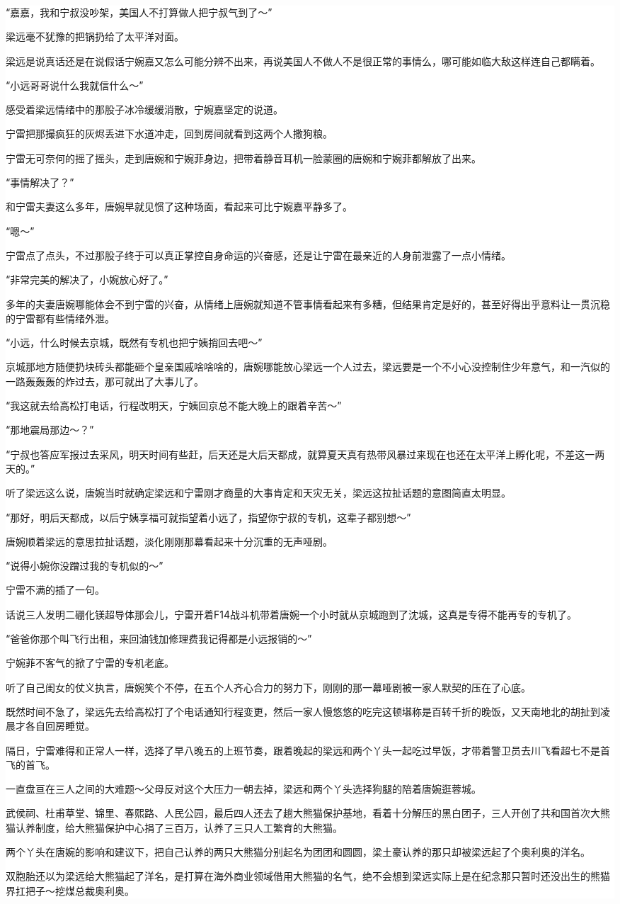“嘉嘉，我和宁叔没吵架，美国人不打算做人把宁叔气到了～”

梁远毫不犹豫的把锅扔给了太平洋对面。

梁远是说真话还是在说假话宁婉嘉又怎么可能分辨不出来，再说美国人不做人不是很正常的事情么，哪可能如临大敌这样连自己都瞒着。

“小远哥哥说什么我就信什么～”

感受着梁远情绪中的那股子冰冷缓缓消散，宁婉嘉坚定的说道。

宁雷把那撮疯狂的灰烬丢进下水道冲走，回到房间就看到这两个人撒狗粮。

宁雷无可奈何的摇了摇头，走到唐婉和宁婉菲身边，把带着静音耳机一脸蒙圈的唐婉和宁婉菲都解放了出来。

“事情解决了？”

和宁雷夫妻这么多年，唐婉早就见惯了这种场面，看起来可比宁婉嘉平静多了。

“嗯～”

宁雷点了点头，不过那股子终于可以真正掌控自身命运的兴奋感，还是让宁雷在最亲近的人身前泄露了一点小情绪。

“非常完美的解决了，小婉放心好了。”

多年的夫妻唐婉哪能体会不到宁雷的兴奋，从情绪上唐婉就知道不管事情看起来有多糟，但结果肯定是好的，甚至好得出乎意料让一贯沉稳的宁雷都有些情绪外泄。

“小远，什么时候去京城，既然有专机也把宁姨捎回去吧～”

京城那地方随便扔块砖头都能砸个皇亲国戚啥啥啥的，唐婉哪能放心梁远一个人过去，梁远要是一个不小心没控制住少年意气，和一汽似的一路轰轰轰的炸过去，那可就出了大事儿了。

“我这就去给高松打电话，行程改明天，宁姨回京总不能大晚上的跟着辛苦～”

“那地震局那边～？”

“宁叔也答应军报过去采风，明天时间有些赶，后天还是大后天都成，就算夏天真有热带风暴过来现在也还在太平洋上孵化呢，不差这一两天的。”

听了梁远这么说，唐婉当时就确定梁远和宁雷刚才商量的大事肯定和天灾无关，梁远这拉扯话题的意图简直太明显。

“那好，明后天都成，以后宁姨享福可就指望着小远了，指望你宁叔的专机，这辈子都别想～”

唐婉顺着梁远的意思拉扯话题，淡化刚刚那幕看起来十分沉重的无声哑剧。

“说得小婉你没蹭过我的专机似的～”

宁雷不满的插了一句。

话说三人发明二硼化镁超导体那会儿，宁雷开着F14战斗机带着唐婉一个小时就从京城跑到了沈城，这真是专得不能再专的专机了。

“爸爸你那个叫飞行出租，来回油钱加修理费我记得都是小远报销的～”

宁婉菲不客气的掀了宁雷的专机老底。

听了自己闺女的仗义执言，唐婉笑个不停，在五个人齐心合力的努力下，刚刚的那一幕哑剧被一家人默契的压在了心底。

既然时间不急了，梁远先去给高松打了个电话通知行程变更，然后一家人慢悠悠的吃完这顿堪称是百转千折的晚饭，又天南地北的胡扯到凌晨才各自回房睡觉。

隔日，宁雷难得和正常人一样，选择了早八晚五的上班节奏，跟着晚起的梁远和两个丫头一起吃过早饭，才带着警卫员去川飞看超七不是首飞的首飞。

一直盘亘在三人之间的大难题～父母反对这个大压力一朝去掉，梁远和两个丫头选择狗腿的陪着唐婉逛蓉城。

武侯祠、杜甫草堂、锦里、春熙路、人民公园，最后四人还去了趟大熊猫保护基地，看着十分解压的黑白团子，三人开创了共和国首次大熊猫认养制度，给大熊猫保护中心捐了三百万，认养了三只人工繁育的大熊猫。

两个丫头在唐婉的影响和建议下，把自己认养的两只大熊猫分别起名为团团和圆圆，梁土豪认养的那只却被梁远起了个奥利奥的洋名。

双胞胎还以为梁远给大熊猫起了洋名，是打算在海外商业领域借用大熊猫的名气，绝不会想到梁远实际上是在纪念那只暂时还没出生的熊猫界扛把子～挖煤总裁奥利奥。
